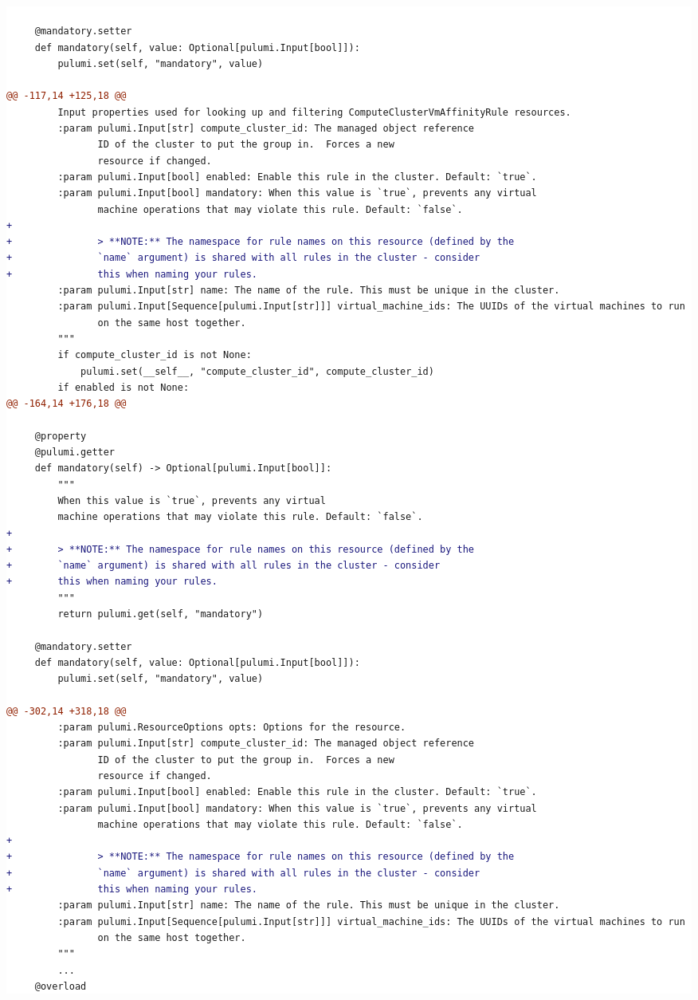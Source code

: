 ```diff
 
     @mandatory.setter
     def mandatory(self, value: Optional[pulumi.Input[bool]]):
         pulumi.set(self, "mandatory", value)
 
@@ -117,14 +125,18 @@
         Input properties used for looking up and filtering ComputeClusterVmAffinityRule resources.
         :param pulumi.Input[str] compute_cluster_id: The managed object reference
                ID of the cluster to put the group in.  Forces a new
                resource if changed.
         :param pulumi.Input[bool] enabled: Enable this rule in the cluster. Default: `true`.
         :param pulumi.Input[bool] mandatory: When this value is `true`, prevents any virtual
                machine operations that may violate this rule. Default: `false`.
+               
+               > **NOTE:** The namespace for rule names on this resource (defined by the
+               `name` argument) is shared with all rules in the cluster - consider
+               this when naming your rules.
         :param pulumi.Input[str] name: The name of the rule. This must be unique in the cluster.
         :param pulumi.Input[Sequence[pulumi.Input[str]]] virtual_machine_ids: The UUIDs of the virtual machines to run
                on the same host together.
         """
         if compute_cluster_id is not None:
             pulumi.set(__self__, "compute_cluster_id", compute_cluster_id)
         if enabled is not None:
@@ -164,14 +176,18 @@
 
     @property
     @pulumi.getter
     def mandatory(self) -> Optional[pulumi.Input[bool]]:
         """
         When this value is `true`, prevents any virtual
         machine operations that may violate this rule. Default: `false`.
+
+        > **NOTE:** The namespace for rule names on this resource (defined by the
+        `name` argument) is shared with all rules in the cluster - consider
+        this when naming your rules.
         """
         return pulumi.get(self, "mandatory")
 
     @mandatory.setter
     def mandatory(self, value: Optional[pulumi.Input[bool]]):
         pulumi.set(self, "mandatory", value)
 
@@ -302,14 +318,18 @@
         :param pulumi.ResourceOptions opts: Options for the resource.
         :param pulumi.Input[str] compute_cluster_id: The managed object reference
                ID of the cluster to put the group in.  Forces a new
                resource if changed.
         :param pulumi.Input[bool] enabled: Enable this rule in the cluster. Default: `true`.
         :param pulumi.Input[bool] mandatory: When this value is `true`, prevents any virtual
                machine operations that may violate this rule. Default: `false`.
+               
+               > **NOTE:** The namespace for rule names on this resource (defined by the
+               `name` argument) is shared with all rules in the cluster - consider
+               this when naming your rules.
         :param pulumi.Input[str] name: The name of the rule. This must be unique in the cluster.
         :param pulumi.Input[Sequence[pulumi.Input[str]]] virtual_machine_ids: The UUIDs of the virtual machines to run
                on the same host together.
         """
         ...
     @overload
```
